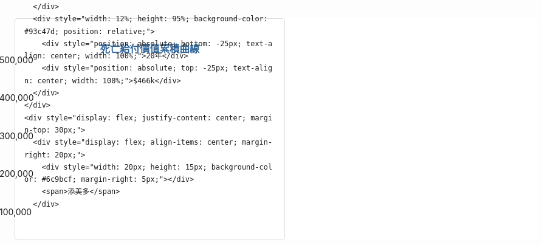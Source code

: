 <div style="display: flex; justify-content: space-between; margin-top: 30px;">
  
  <div style="width: 48%; border: 1px solid #ddd; padding: 15px; border-radius: 5px;">
    <h3 style="text-align: center; color: #336699;">死亡給付價值累積曲線</h3>
    <div style="display: flex; height: 250px; align-items: flex-end; justify-content: space-around; padding-bottom: 20px; position: relative;">
      <!-- Y軸標籤 -->
      <div style="position: absolute; left: -50px; height: 100%; display: flex; flex-direction: column; justify-content: space-between;">
        <span>$500,000</span>
        <span>$400,000</span>
        <span>$300,000</span>
        <span>$200,000</span>
        <span>$100,000</span>
      </div>
      
      <!-- 添美多柱狀圖 -->
      <div style="width: 12%; height: 40%; background-color: #6c9bcf; position: relative;">
        <div style="position: absolute; bottom: -25px; text-align: center; width: 100%;">現況</div>
        <div style="position: absolute; top: -25px; text-align: center; width: 100%;">$195k</div>
      </div>
      <div style="width: 12%; height: 45%; background-color: #6c9bcf; position: relative;">
        <div style="position: absolute; bottom: -25px; text-align: center; width: 100%;">5年</div>
        <div style="position: absolute; top: -25px; text-align: center; width: 100%;">$229k</div>
      </div>
      <div style="width: 12%; height: 55%; background-color: #6c9bcf; position: relative;">
        <div style="position: absolute; bottom: -25px; text-align: center; width: 100%;">10年</div>
        <div style="position: absolute; top: -25px; text-align: center; width: 100%;">$269k</div>
      </div>
      <div style="width: 12%; height: 65%; background-color: #6c9bcf; position: relative;">
        <div style="position: absolute; bottom: -25px; text-align: center; width: 100%;">15年</div>
        <div style="position: absolute; top: -25px; text-align: center; width: 100%;">$315k</div>
      </div>
      <div style="width: 12%; height: 75%; background-color: #6c9bcf; position: relative;">
        <div style="position: absolute; bottom: -25px; text-align: center; width: 100%;">20年</div>
        <div style="position: absolute; top: -25px; text-align: center; width: 100%;">$370k</div>
      </div>
      
      <!-- 萬美利柱狀圖 -->
      <div style="width: 12%; height: 41%; background-color: #93c47d; position: relative;">
        <div style="position: absolute; bottom: -25px; text-align: center; width: 100%;">1年</div>
        <div style="position: absolute; top: -25px; text-align: center; width: 100%;">$204k</div>
      </div>
      <div style="width: 12%; height: 50%; background-color: #93c47d; position: relative;">
        <div style="position: absolute; bottom: -25px; text-align: center; width: 100%;">5年</div>
        <div style="position: absolute; top: -25px; text-align: center; width: 100%;">$243k</div>
      </div>
      <div style="width: 12%; height: 62%; background-color: #93c47d; position: relative;">
        <div style="position: absolute; bottom: -25px; text-align: center; width: 100%;">10年</div>
        <div style="position: absolute; top: -25px; text-align: center; width: 100%;">$301k</div>
      </div>
      <div style="width: 12%; height: 76%; background-color: #93c47d; position: relative;">
        <div style="position: absolute; bottom: -25px; text-align: center; width: 100%;">15年</div>
        <div style="position: absolute; top: -25px; text-align: center; width: 100%;">$374k</div>
      </div>
      <div style="width: 12%; height: 95%; background-color: #93c47d; position: relative;">
        <div style="position: absolute; bottom: -25px; text-align: center; width: 100%;">20年</div>
        <div style="position: absolute; top: -25px; text-align: center; width: 100%;">$466k</div>
      </div>
    </div>
    <div style="display: flex; justify-content: center; margin-top: 30px;">
      <div style="display: flex; align-items: center; margin-right: 20px;">
        <div style="width: 20px; height: 15px; background-color: #6c9bcf; margin-right: 5px;"></div>
        <span>添美多</span>
      </div>